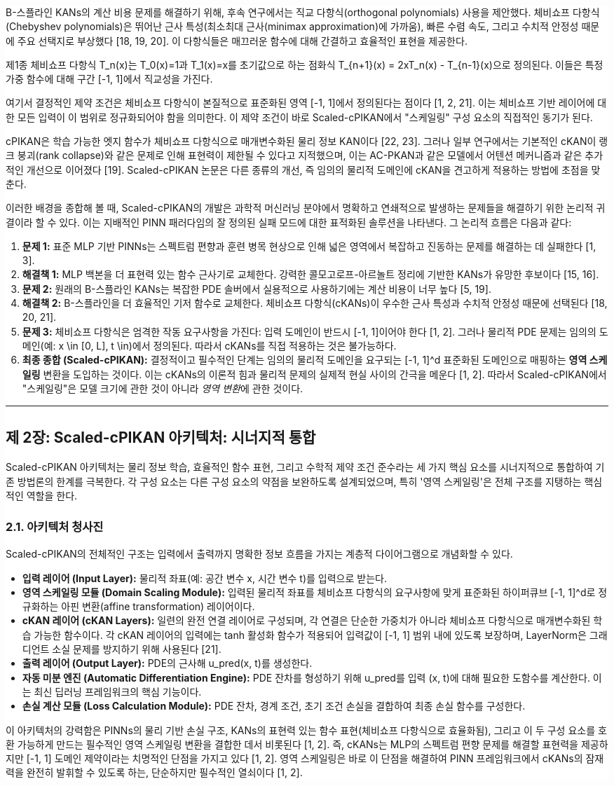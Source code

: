 B-스플라인 KANs의 계산 비용 문제를 해결하기 위해, 후속 연구에서는 직교 다항식(orthogonal polynomials) 사용을 제안했다. 체비쇼프 다항식(Chebyshev polynomials)은 뛰어난 근사 특성(최소최대 근사(minimax approximation)에 가까움), 빠른 수렴 속도, 그리고 수치적 안정성 때문에 주요 선택지로 부상했다 \[18, 19, 20\]. 이 다항식들은 매끄러운 함수에 대해 간결하고 효율적인 표현을 제공한다.

제1종 체비쇼프 다항식 T\_n(x)는 T\_0(x)=1과 T\_1(x)=x를 초기값으로 하는 점화식 T\_{n+1}(x) \= 2xT\_n(x) \- T\_{n-1}(x)으로 정의된다. 이들은 특정 가중 함수에 대해 구간 \[-1, 1\]에서 직교성을 가진다.

여기서 결정적인 제약 조건은 체비쇼프 다항식이 본질적으로 표준화된 영역 \[-1, 1\]에서 정의된다는 점이다 \[1, 2, 21\]. 이는 체비쇼프 기반 레이어에 대한 모든 입력이 이 범위로 정규화되어야 함을 의미한다. 이 제약 조건이 바로 Scaled-cPIKAN에서 "스케일링" 구성 요소의 직접적인 동기가 된다.

cPIKAN은 학습 가능한 엣지 함수가 체비쇼프 다항식으로 매개변수화된 물리 정보 KAN이다 \[22, 23\]. 그러나 일부 연구에서는 기본적인 cKAN이 랭크 붕괴(rank collapse)와 같은 문제로 인해 표현력이 제한될 수 있다고 지적했으며, 이는 AC-PKAN과 같은 모델에서 어텐션 메커니즘과 같은 추가적인 개선으로 이어졌다 \[19\]. Scaled-cPIKAN 논문은 다른 종류의 개선, 즉 임의의 물리적 도메인에 cKAN을 견고하게 적용하는 방법에 초점을 맞춘다.

이러한 배경을 종합해 볼 때, Scaled-cPIKAN의 개발은 과학적 머신러닝 분야에서 명확하고 연쇄적으로 발생하는 문제들을 해결하기 위한 논리적 귀결이라 할 수 있다. 이는 지배적인 PINN 패러다임의 잘 정의된 실패 모드에 대한 표적화된 솔루션을 나타낸다. 그 논리적 흐름은 다음과 같다:

1. **문제 1:** 표준 MLP 기반 PINNs는 스펙트럼 편향과 훈련 병목 현상으로 인해 넓은 영역에서 복잡하고 진동하는 문제를 해결하는 데 실패한다 \[1, 3\].  
2. **해결책 1:** MLP 백본을 더 표현력 있는 함수 근사기로 교체한다. 강력한 콜모고로프-아르놀트 정리에 기반한 KANs가 유망한 후보이다 \[15, 16\].  
3. **문제 2:** 원래의 B-스플라인 KANs는 복잡한 PDE 솔버에서 실용적으로 사용하기에는 계산 비용이 너무 높다 \[5, 19\].  
4. **해결책 2:** B-스플라인을 더 효율적인 기저 함수로 교체한다. 체비쇼프 다항식(cKANs)이 우수한 근사 특성과 수치적 안정성 때문에 선택된다 \[18, 20, 21\].  
5. **문제 3:** 체비쇼프 다항식은 엄격한 작동 요구사항을 가진다: 입력 도메인이 반드시 \[-1, 1\]이어야 한다 \[1, 2\]. 그러나 물리적 PDE 문제는 임의의 도메인(예: x \\in \[0, L\], t \\in)에서 정의된다. 따라서 cKANs를 직접 적용하는 것은 불가능하다.  
6. **최종 종합 (Scaled-cPIKAN):** 결정적이고 필수적인 단계는 임의의 물리적 도메인을 요구되는 \[-1, 1\]^d 표준화된 도메인으로 매핑하는 **영역 스케일링** 변환을 도입하는 것이다. 이는 cKANs의 이론적 힘과 물리적 문제의 실제적 현실 사이의 간극을 메운다 \[1, 2\]. 따라서 Scaled-cPIKAN에서 "스케일링"은 모델 크기에 관한 것이 아니라 *영역 변환*에 관한 것이다.

---

## **제 2장: Scaled-cPIKAN 아키텍처: 시너지적 통합**

Scaled-cPIKAN 아키텍처는 물리 정보 학습, 효율적인 함수 표현, 그리고 수학적 제약 조건 준수라는 세 가지 핵심 요소를 시너지적으로 통합하여 기존 방법론의 한계를 극복한다. 각 구성 요소는 다른 구성 요소의 약점을 보완하도록 설계되었으며, 특히 '영역 스케일링'은 전체 구조를 지탱하는 핵심적인 역할을 한다.

### **2.1. 아키텍처 청사진**

Scaled-cPIKAN의 전체적인 구조는 입력에서 출력까지 명확한 정보 흐름을 가지는 계층적 다이어그램으로 개념화할 수 있다.

* **입력 레이어 (Input Layer):** 물리적 좌표(예: 공간 변수 x, 시간 변수 t)를 입력으로 받는다.  
* **영역 스케일링 모듈 (Domain Scaling Module):** 입력된 물리적 좌표를 체비쇼프 다항식의 요구사항에 맞게 표준화된 하이퍼큐브 \[-1, 1\]^d로 정규화하는 아핀 변환(affine transformation) 레이어이다.  
* **cKAN 레이어 (cKAN Layers):** 일련의 완전 연결 레이어로 구성되며, 각 연결은 단순한 가중치가 아니라 체비쇼프 다항식으로 매개변수화된 학습 가능한 함수이다. 각 cKAN 레이어의 입력에는 tanh 활성화 함수가 적용되어 입력값이 \[-1, 1\] 범위 내에 있도록 보장하며, LayerNorm은 그래디언트 소실 문제를 방지하기 위해 사용된다 \[21\].  
* **출력 레이어 (Output Layer):** PDE의 근사해 u\_pred(x, t)를 생성한다.  
* **자동 미분 엔진 (Automatic Differentiation Engine):** PDE 잔차를 형성하기 위해 u\_pred를 입력 (x, t)에 대해 필요한 도함수를 계산한다. 이는 최신 딥러닝 프레임워크의 핵심 기능이다.  
* **손실 계산 모듈 (Loss Calculation Module):** PDE 잔차, 경계 조건, 초기 조건 손실을 결합하여 최종 손실 함수를 구성한다.

이 아키텍처의 강력함은 PINNs의 물리 기반 손실 구조, KANs의 표현력 있는 함수 표현(체비쇼프 다항식으로 효율화됨), 그리고 이 두 구성 요소를 호환 가능하게 만드는 필수적인 영역 스케일링 변환을 결합한 데서 비롯된다 \[1, 2\]. 즉, cKANs는 MLP의 스펙트럼 편향 문제를 해결할 표현력을 제공하지만 \[-1, 1\] 도메인 제약이라는 치명적인 단점을 가지고 있다 \[1, 2\]. 영역 스케일링은 바로 이 단점을 해결하여 PINN 프레임워크에서 cKANs의 잠재력을 완전히 발휘할 수 있도록 하는, 단순하지만 필수적인 열쇠이다 \[1, 2\].
